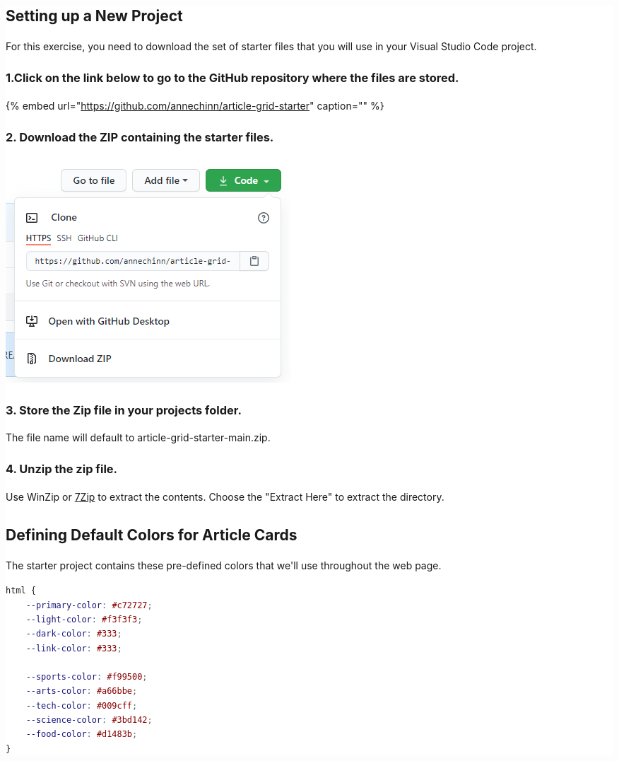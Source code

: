 ## Setting up a New Project

For this exercise, you need to download the set of starter files that you will use in your Visual Studio Code project.

### 1.Click on the link below to go to the GitHub repository where the files are stored.

{% embed url="https://github.com/annechinn/article-grid-starter" caption="" %}

### 2. Download the ZIP containing the starter files.

![](../../.gitbook/assets/image%20%28140%29.png)

### 3. Store the Zip file in your projects folder.

The file name will default to article-grid-starter-main.zip.

### 4. Unzip the zip file.

Use WinZip or [7Zip](https://www.7-zip.org/download.html) to extract the contents. Choose the "Extract Here" to extract the directory.

## Defining Default Colors for Article Cards

The starter project contains these pre-defined colors that we'll use throughout the web page.

```css
html {
    --primary-color: #c72727;
    --light-color: #f3f3f3;
    --dark-color: #333;
    --link-color: #333;

    --sports-color: #f99500;
    --arts-color: #a66bbe;
    --tech-color: #009cff;
    --science-color: #3bd142;
    --food-color: #d1483b;
}
```
